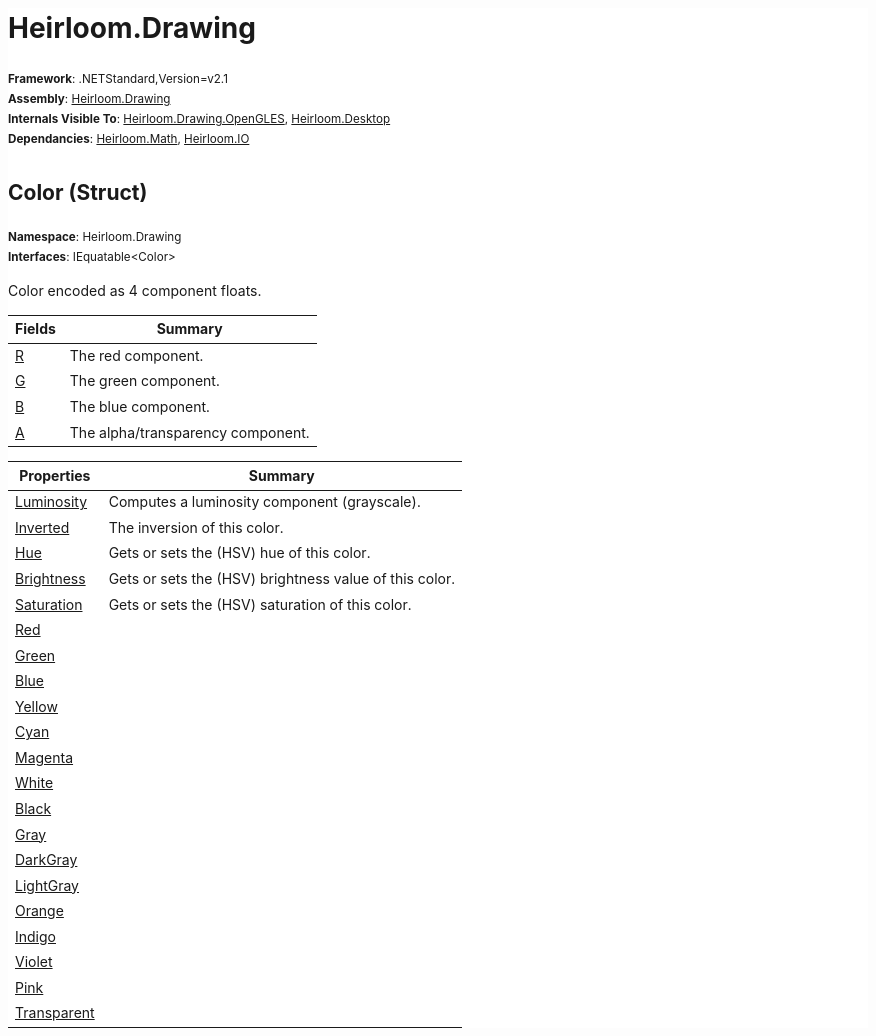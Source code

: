 # Heirloom.Drawing

<small>**Framework**: .NETStandard,Version=v2.1</small>  
<small>**Assembly**: [Heirloom.Drawing](../Heirloom.Drawing/Heirloom.Drawing.md)</small>  
<small>**Internals Visible To**: [Heirloom.Drawing.OpenGLES](../Heirloom.Drawing.OpenGLES/Heirloom.Drawing.OpenGLES.md), [Heirloom.Desktop](../Heirloom.Desktop/Heirloom.Desktop.md)</small>  
<small>**Dependancies**: [Heirloom.Math](../Heirloom.Math/Heirloom.Math.md), [Heirloom.IO](../Heirloom.IO/Heirloom.IO.md)</small>  

## Color (Struct)
<small>**Namespace**: Heirloom.Drawing</sub></small>  
<small>**Interfaces**: IEquatable\<Color></small>  

Color encoded as 4 component floats.

| Fields | Summary |
|-------|---------|
| [R](#RCDCAB7F0) | The red component. |
| [G](#GCDCAB7DB) | The green component. |
| [B](#BCDCAB7E0) | The blue component. |
| [A](#ACDCAB7DD) | The alpha/transparency component. |

| Properties | Summary |
|------------|---------|
| [Luminosity](#LUM27143E8B) | Computes a luminosity component (grayscale). |
| [Inverted](#INVDE5124E3) | The inversion of this color. |
| [Hue](#HUE35011EF8) | Gets or sets the (HSV) hue of this color. |
| [Brightness](#BRI84512DF5) | Gets or sets the (HSV) brightness value of this color. |
| [Saturation](#SAT68C59AFE) | Gets or sets the (HSV) saturation of this color. |
| [Red](#RED5F786973) |  |
| [Green](#GREE8614423) |  |
| [Blue](#BLU5D4613EE) |  |
| [Yellow](#YELCC917366) |  |
| [Cyan](#CYA95C74181) |  |
| [Magenta](#MAGEF2FDA29) |  |
| [White](#WHI1AD967BB) |  |
| [Black](#BLAF663517F) |  |
| [Gray](#GRA1F30CD89) |  |
| [DarkGray](#DAR69CE9AE9) |  |
| [LightGray](#LIG2E3D3CFB) |  |
| [Orange](#ORA78ADA558) |  |
| [Indigo](#IND56133F0) |  |
| [Violet](#VIOD94877FD) |  |
| [Pink](#PINE1E27C5E) |  |
| [Transparent](#TRA962107FC) |  |